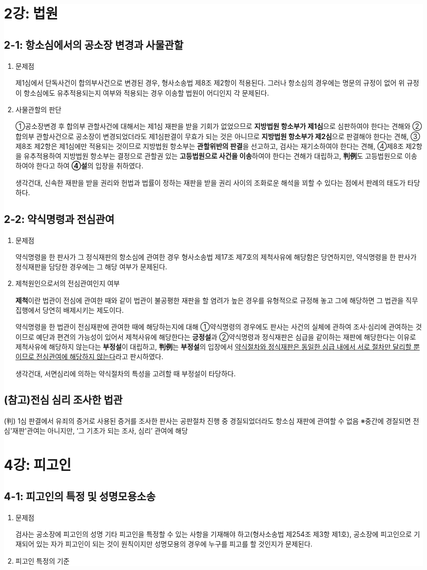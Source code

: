 # 2강: 법원

## 2-1: 항소심에서의 공소장 변경과 사물관할

1. 문제점

   제1심에서 단독사건이 합의부사건으로 변경된 경우, 형사소송법 제8조 제2항이 적용된다. 그러나 항소심의 경우에는 명문의 규정이 없어 위 규정이 항소심에도 유추적용되는지 여부와 적용되는 경우 이송할 법원이 어디인지 각 문제된다.

2. 사물관할의 판단

   ①공소장변경 후 합의부 관할사건에 대해서는 제1심 재판을 받을 기회가 없었으므로 **지방법원 항소부가 제1심**으로 심판하여야 한다는 견해와 ②합의부 관할사건으로 공소장이 변경되었더라도 제1심판결이 무효가 되는 것은 아니므로 **지방법원 항소부가 제2심**으로 판결해야 한다는 견해, ③제8조 제2항은 제1심에만 적용되는 것이므로 지방법원 항소부는 **관할위반의 판결**을 선고하고, 검사는 재기소하여야 한다는 견해, ④제8조 제2항을 유추적용하여 지방법원 항소부는 결정으로 관할권 있는 **고등법원으로 사건을 이송**하여야 한다는 견해가 대립하고, **判例**도 고등법원으로 이송하여야 한다고 하여 **④설**의 입장을 취하였다. 

   생각건대, 신속한 재판을 받을 권리와 헌법과 법률이 정하는 재판을 받을 권리 사이의 조화로운 해석을 꾀할 수 있다는 점에서 판례의 태도가 타당하다.

## 2-2: 약식명령과 전심관여

1. 문제점

   약식명령을 한 판사가 그 정식재판의 항소심에 관여한 경우 형사소송법 제17조 제7호의 제척사유에 해당함은 당연하지만, 약식명령을 한 판사가 정식재판을 담당한 경우에는 그 해당 여부가 문제된다.

2. 제척원인으로서의 전심관여인지 여부

   **제척**이란 법관이 전심에 관여한 때와 같이 법관이 불공평한 재판을 할 염려가 높은 경우를 유형적으로 규정해 놓고 그에 해당하면 그 법관을 직무집행에서 당연히 배제시키는 제도이다.

   약식명령을 한 법관이 전심재판에 관여한 때에 해당하는지에 대해 ①약식명령의 경우에도 판사는 사건의 실체에 관하여 조사·심리에 관여하는 것이므로 예단과 편견의 가능성이 있어서 제척사유에 해당한다는 **긍정설**과 ②약식명령과 정식재판은 심급을 같이하는 재판에 해당한다는 이유로 제척사유에 해당하지 않는다는 **부정설**이 대립하고, **判例**는 **부정설**의 입장에서 <u>약식절차와 정식재판은 동일한 심급 내에서 서로 절차만 달리할 뿐이므로 전심관여에 해당하지 않는다</u>라고 판시하였다.

   생각건대, 서면심리에 의하는 약식절차의 특성을 고려할 때 부정설이 타당하다.

## (참고)전심 심리 조사한 법관

(判) 1심 판결에서 유죄의 증거로 사용된 증거를 조사한 판사는 공판절차 진행 중 경질되었더라도 항소심 재판에 관여할 수 없음
※중간에 경질되면 전심'재판'관여는 아니지만, ‘그 기초가 되는 조사, 심리’ 관여에 해당




# 4강: 피고인

## 4-1: 피고인의 특정 및 성명모용소송

1. 문제점

   검사는 공소장에 피고인의 성명 기타 피고인을 특정할 수 있는 사항을 기재해야 하고(형사소송법 제254조 제3항 제1호), 공소장에 피고인으로 기재되어 있는 자가 피고인이 되는 것이 원칙이지만 성명모용의 경우에 누구를 피고를 할 것인지가 문제된다.

2. 피고인 특정의 기준
